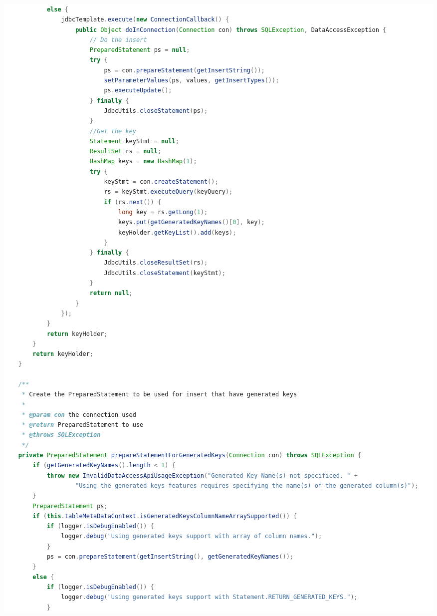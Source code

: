 ```java
			else {
				jdbcTemplate.execute(new ConnectionCallback() {
					public Object doInConnection(Connection con) throws SQLException, DataAccessException {
						// Do the insert
						PreparedStatement ps = null;
						try {
							ps = con.prepareStatement(getInsertString());
							setParameterValues(ps, values, getInsertTypes());
							ps.executeUpdate();
						} finally {
							JdbcUtils.closeStatement(ps);
						}
						//Get the key
						Statement keyStmt = null;
						ResultSet rs = null;
						HashMap keys = new HashMap(1);
						try {
							keyStmt = con.createStatement();
							rs = keyStmt.executeQuery(keyQuery);
							if (rs.next()) {
								long key = rs.getLong(1);
								keys.put(getGeneratedKeyNames()[0], key);
								keyHolder.getKeyList().add(keys);
							}
						} finally {
							JdbcUtils.closeResultSet(rs);
							JdbcUtils.closeStatement(keyStmt);
						}
						return null;
					}
				});
			}
			return keyHolder;
		}
		return keyHolder;
	}

	/**
	 * Create the PreparedStatement to be used for insert that have generated keys
	 *
	 * @param con the connection used
	 * @return PreparedStatement to use
	 * @throws SQLException
	 */
	private PreparedStatement prepareStatementForGeneratedKeys(Connection con) throws SQLException {
		if (getGeneratedKeyNames().length < 1) {
			throw new InvalidDataAccessApiUsageException("Generated Key Name(s) not specificed. " +
					"Using the generated keys features requires specifying the name(s) of the generated column(s)");
		}
		PreparedStatement ps;
		if (this.tableMetaDataContext.isGeneratedKeysColumnNameArraySupported()) {
			if (logger.isDebugEnabled()) {
				logger.debug("Using generated keys support with array of column names.");
			}
			ps = con.prepareStatement(getInsertString(), getGeneratedKeyNames());
		}
		else {
			if (logger.isDebugEnabled()) {
				logger.debug("Using generated keys support with Statement.RETURN_GENERATED_KEYS.");
			}
```